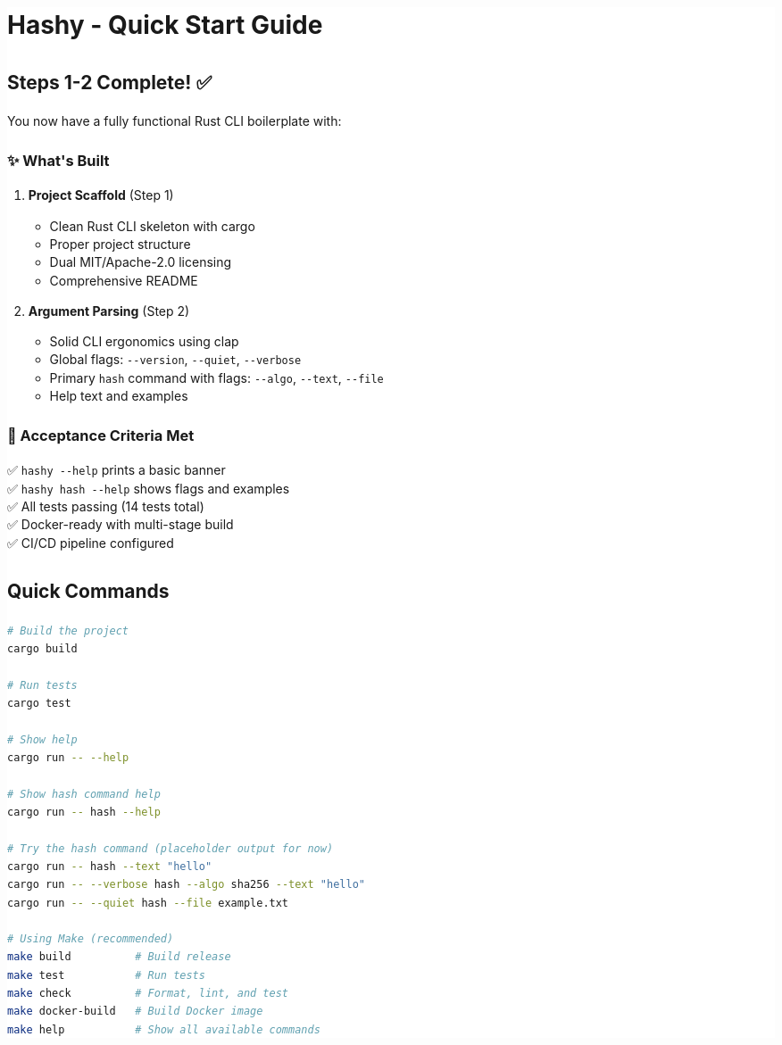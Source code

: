 # Hashy - Quick Start Guide

## Steps 1-2 Complete! ✅

You now have a fully functional Rust CLI boilerplate with:

### ✨ What's Built

1. **Project Scaffold** (Step 1)
   - Clean Rust CLI skeleton with cargo
   - Proper project structure
   - Dual MIT/Apache-2.0 licensing
   - Comprehensive README

2. **Argument Parsing** (Step 2)
   - Solid CLI ergonomics using clap
   - Global flags: `--version`, `--quiet`, `--verbose`
   - Primary `hash` command with flags: `--algo`, `--text`, `--file`
   - Help text and examples

### 🎯 Acceptance Criteria Met

✅ `hashy --help` prints a basic banner  
✅ `hashy hash --help` shows flags and examples  
✅ All tests passing (14 tests total)  
✅ Docker-ready with multi-stage build  
✅ CI/CD pipeline configured

## Quick Commands

```bash
# Build the project
cargo build

# Run tests
cargo test

# Show help
cargo run -- --help

# Show hash command help
cargo run -- hash --help

# Try the hash command (placeholder output for now)
cargo run -- hash --text "hello"
cargo run -- --verbose hash --algo sha256 --text "hello"
cargo run -- --quiet hash --file example.txt

# Using Make (recommended)
make build          # Build release
make test           # Run tests
make check          # Format, lint, and test
make docker-build   # Build Docker image
make help           # Show all available commands
```
